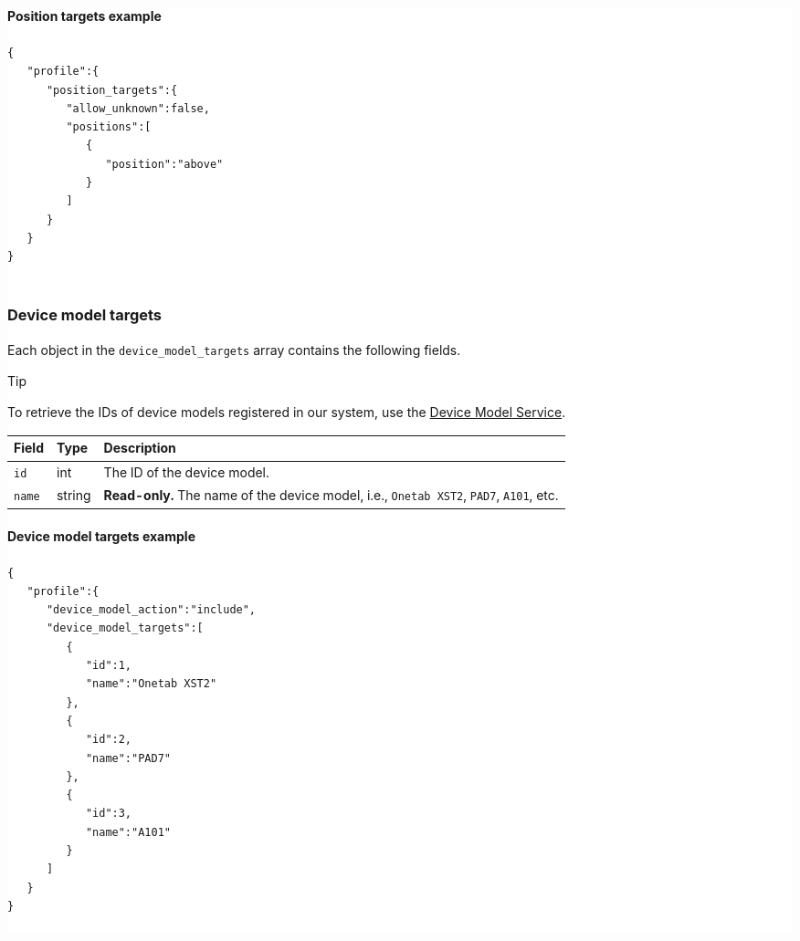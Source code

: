 #### Position targets example

```
{
   "profile":{
      "position_targets":{
         "allow_unknown":false,
         "positions":[
            {
               "position":"above"
            }
         ]
      }
   }
}            
            
```

### Device model targets

Each object in the `device_model_targets` array contains the following fields.

> [!TIP]
> To retrieve the IDs of device models registered in our system, use the [Device Model Service](device-model-service.md).

| Field | Type | Description |
|:---|:---|:---|
| `id` | int | The ID of the device model. |
| `name` | string | **Read-only.** The name of the device model, i.e., `Onetab XST2`, `PAD7`, `A101`, etc. |

#### Device model targets example

```
{
   "profile":{
      "device_model_action":"include",
      "device_model_targets":[
         {
            "id":1,
            "name":"Onetab XST2"
         },
         {
            "id":2,
            "name":"PAD7"
         },
         {
            "id":3,
            "name":"A101"
         }
      ]
   }
}            
            
```
